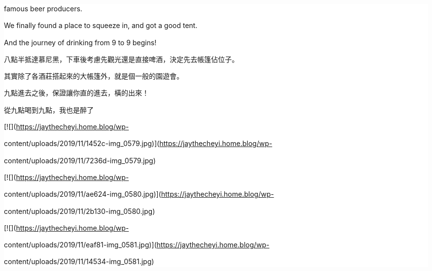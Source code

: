 famous beer producers.



  



We finally found a place to squeeze in, and got a good tent.



And the journey of drinking from 9 to 9 begins!



  



八點半抵達慕尼黑，下車後考慮先觀光還是直接啤酒，決定先去帳篷佔位子。



  



其實除了各酒莊搭起來的大帳篷外，就是個一般的園遊會。



  



九點進去之後，保證讓你直的進去，橫的出來！



從九點喝到九點，我也是醉了



  

  



[![](https://jaythecheyi.home.blog/wp-

content/uploads/2019/11/1452c-img_0579.jpg)](https://jaythecheyi.home.blog/wp-

content/uploads/2019/11/7236d-img_0579.jpg)



  



[![](https://jaythecheyi.home.blog/wp-

content/uploads/2019/11/ae624-img_0580.jpg)](https://jaythecheyi.home.blog/wp-

content/uploads/2019/11/2b130-img_0580.jpg)



  



[![](https://jaythecheyi.home.blog/wp-

content/uploads/2019/11/eaf81-img_0581.jpg)](https://jaythecheyi.home.blog/wp-

content/uploads/2019/11/14534-img_0581.jpg)
